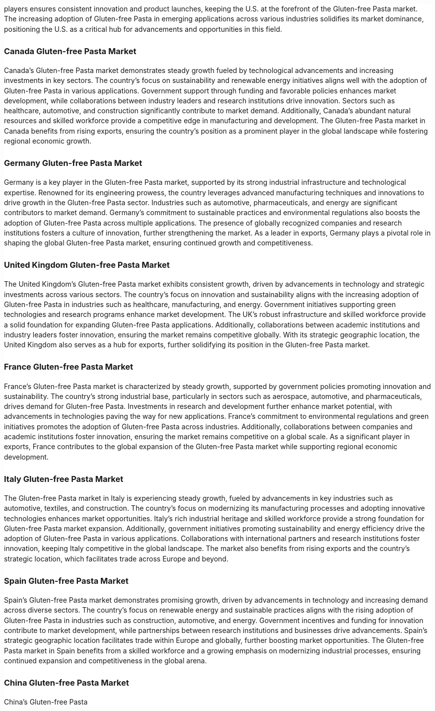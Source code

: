 players ensures consistent innovation and product launches, keeping the U.S. at the forefront of the Gluten-free Pasta market. The increasing adoption of Gluten-free Pasta in emerging applications across various industries solidifies its market dominance, positioning the U.S. as a critical hub for advancements and opportunities in this field.</p><h3>Canada Gluten-free Pasta Market</h3><p>Canada&rsquo;s Gluten-free Pasta market demonstrates steady growth fueled by technological advancements and increasing investments in key sectors. The country&rsquo;s focus on sustainability and renewable energy initiatives aligns well with the adoption of Gluten-free Pasta in various applications. Government support through funding and favorable policies enhances market development, while collaborations between industry leaders and research institutions drive innovation. Sectors such as healthcare, automotive, and construction significantly contribute to market demand. Additionally, Canada&rsquo;s abundant natural resources and skilled workforce provide a competitive edge in manufacturing and development. The Gluten-free Pasta market in Canada benefits from rising exports, ensuring the country&rsquo;s position as a prominent player in the global landscape while fostering regional economic growth.</p><h3>Germany Gluten-free Pasta Market</h3><p>Germany is a key player in the Gluten-free Pasta market, supported by its strong industrial infrastructure and technological expertise. Renowned for its engineering prowess, the country leverages advanced manufacturing techniques and innovations to drive growth in the Gluten-free Pasta sector. Industries such as automotive, pharmaceuticals, and energy are significant contributors to market demand. Germany&rsquo;s commitment to sustainable practices and environmental regulations also boosts the adoption of Gluten-free Pasta across multiple applications. The presence of globally recognized companies and research institutions fosters a culture of innovation, further strengthening the market. As a leader in exports, Germany plays a pivotal role in shaping the global Gluten-free Pasta market, ensuring continued growth and competitiveness.</p><h3>United Kingdom Gluten-free Pasta Market</h3><p>The United Kingdom&rsquo;s Gluten-free Pasta market exhibits consistent growth, driven by advancements in technology and strategic investments across various sectors. The country&rsquo;s focus on innovation and sustainability aligns with the increasing adoption of Gluten-free Pasta in industries such as healthcare, manufacturing, and energy. Government initiatives supporting green technologies and research programs enhance market development. The UK&rsquo;s robust infrastructure and skilled workforce provide a solid foundation for expanding Gluten-free Pasta applications. Additionally, collaborations between academic institutions and industry leaders foster innovation, ensuring the market remains competitive globally. With its strategic geographic location, the United Kingdom also serves as a hub for exports, further solidifying its position in the Gluten-free Pasta market.</p><h3>France Gluten-free Pasta Market</h3><p>France&rsquo;s Gluten-free Pasta market is characterized by steady growth, supported by government policies promoting innovation and sustainability. The country&rsquo;s strong industrial base, particularly in sectors such as aerospace, automotive, and pharmaceuticals, drives demand for Gluten-free Pasta. Investments in research and development further enhance market potential, with advancements in technologies paving the way for new applications. France&rsquo;s commitment to environmental regulations and green initiatives promotes the adoption of Gluten-free Pasta across industries. Additionally, collaborations between companies and academic institutions foster innovation, ensuring the market remains competitive on a global scale. As a significant player in exports, France contributes to the global expansion of the Gluten-free Pasta market while supporting regional economic development.</p><h3>Italy Gluten-free Pasta Market</h3><p>The Gluten-free Pasta market in Italy is experiencing steady growth, fueled by advancements in key industries such as automotive, textiles, and construction. The country&rsquo;s focus on modernizing its manufacturing processes and adopting innovative technologies enhances market opportunities. Italy&rsquo;s rich industrial heritage and skilled workforce provide a strong foundation for Gluten-free Pasta market expansion. Additionally, government initiatives promoting sustainability and energy efficiency drive the adoption of Gluten-free Pasta in various applications. Collaborations with international partners and research institutions foster innovation, keeping Italy competitive in the global landscape. The market also benefits from rising exports and the country&rsquo;s strategic location, which facilitates trade across Europe and beyond.</p><h3>Spain Gluten-free Pasta Market</h3><p>Spain&rsquo;s Gluten-free Pasta market demonstrates promising growth, driven by advancements in technology and increasing demand across diverse sectors. The country&rsquo;s focus on renewable energy and sustainable practices aligns with the rising adoption of Gluten-free Pasta in industries such as construction, automotive, and energy. Government incentives and funding for innovation contribute to market development, while partnerships between research institutions and businesses drive advancements. Spain&rsquo;s strategic geographic location facilitates trade within Europe and globally, further boosting market opportunities. The Gluten-free Pasta market in Spain benefits from a skilled workforce and a growing emphasis on modernizing industrial processes, ensuring continued expansion and competitiveness in the global arena.</p><h3>China Gluten-free Pasta Market</h3><p>China&rsquo;s Gluten-free Pasta